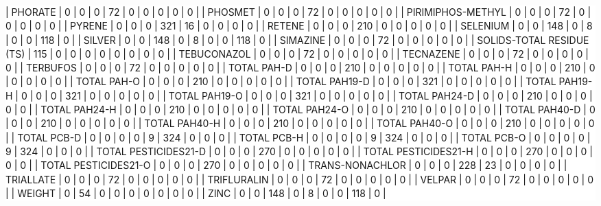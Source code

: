 | PHORATE                                      |   0 |  0 |     0 |   72 |     0 |    0 |          0 |    0 |     0 |
| PHOSMET                                      |   0 |  0 |     0 |   72 |     0 |    0 |          0 |    0 |     0 |
| PIRIMIPHOS-METHYL                            |   0 |  0 |     0 |   72 |     0 |    0 |          0 |    0 |     0 |
| PYRENE                                       |   0 |  0 |     0 |  321 |    16 |    0 |          0 |    0 |     0 |
| RETENE                                       |   0 |  0 |     0 |  210 |     0 |    0 |          0 |    0 |     0 |
| SELENIUM                                     |   0 |  0 |   148 |    0 |     8 |    0 |          0 |  118 |     0 |
| SILVER                                       |   0 |  0 |   148 |    0 |     8 |    0 |          0 |  118 |     0 |
| SIMAZINE                                     |   0 |  0 |     0 |   72 |     0 |    0 |          0 |    0 |     0 |
| SOLIDS-TOTAL RESIDUE (TS)                    | 115 |  0 |     0 |    0 |     0 |    0 |          0 |    0 |     0 |
| TEBUCONAZOL                                  |   0 |  0 |     0 |   72 |     0 |    0 |          0 |    0 |     0 |
| TECNAZENE                                    |   0 |  0 |     0 |   72 |     0 |    0 |          0 |    0 |     0 |
| TERBUFOS                                     |   0 |  0 |     0 |   72 |     0 |    0 |          0 |    0 |     0 |
| TOTAL PAH-D                                  |   0 |  0 |     0 |  210 |     0 |    0 |          0 |    0 |     0 |
| TOTAL PAH-H                                  |   0 |  0 |     0 |  210 |     0 |    0 |          0 |    0 |     0 |
| TOTAL PAH-O                                  |   0 |  0 |     0 |  210 |     0 |    0 |          0 |    0 |     0 |
| TOTAL PAH19-D                                |   0 |  0 |     0 |  321 |     0 |    0 |          0 |    0 |     0 |
| TOTAL PAH19-H                                |   0 |  0 |     0 |  321 |     0 |    0 |          0 |    0 |     0 |
| TOTAL PAH19-O                                |   0 |  0 |     0 |  321 |     0 |    0 |          0 |    0 |     0 |
| TOTAL PAH24-D                                |   0 |  0 |     0 |  210 |     0 |    0 |          0 |    0 |     0 |
| TOTAL PAH24-H                                |   0 |  0 |     0 |  210 |     0 |    0 |          0 |    0 |     0 |
| TOTAL PAH24-O                                |   0 |  0 |     0 |  210 |     0 |    0 |          0 |    0 |     0 |
| TOTAL PAH40-D                                |   0 |  0 |     0 |  210 |     0 |    0 |          0 |    0 |     0 |
| TOTAL PAH40-H                                |   0 |  0 |     0 |  210 |     0 |    0 |          0 |    0 |     0 |
| TOTAL PAH40-O                                |   0 |  0 |     0 |  210 |     0 |    0 |          0 |    0 |     0 |
| TOTAL PCB-D                                  |   0 |  0 |     0 |    0 |     9 |  324 |          0 |    0 |     0 |
| TOTAL PCB-H                                  |   0 |  0 |     0 |    0 |     9 |  324 |          0 |    0 |     0 |
| TOTAL PCB-O                                  |   0 |  0 |     0 |    0 |     9 |  324 |          0 |    0 |     0 |
| TOTAL PESTICIDES21-D                         |   0 |  0 |     0 |  270 |     0 |    0 |          0 |    0 |     0 |
| TOTAL PESTICIDES21-H                         |   0 |  0 |     0 |  270 |     0 |    0 |          0 |    0 |     0 |
| TOTAL PESTICIDES21-O                         |   0 |  0 |     0 |  270 |     0 |    0 |          0 |    0 |     0 |
| TRANS-NONACHLOR                              |   0 |  0 |     0 |  228 |    23 |    0 |          0 |    0 |     0 |
| TRIALLATE                                    |   0 |  0 |     0 |   72 |     0 |    0 |          0 |    0 |     0 |
| TRIFLURALIN                                  |   0 |  0 |     0 |   72 |     0 |    0 |          0 |    0 |     0 |
| VELPAR                                       |   0 |  0 |     0 |   72 |     0 |    0 |          0 |    0 |     0 |
| WEIGHT                                       |   0 | 54 |     0 |    0 |     0 |    0 |          0 |    0 |     0 |
| ZINC                                         |   0 |  0 |   148 |    0 |     8 |    0 |          0 |  118 |     0 |

